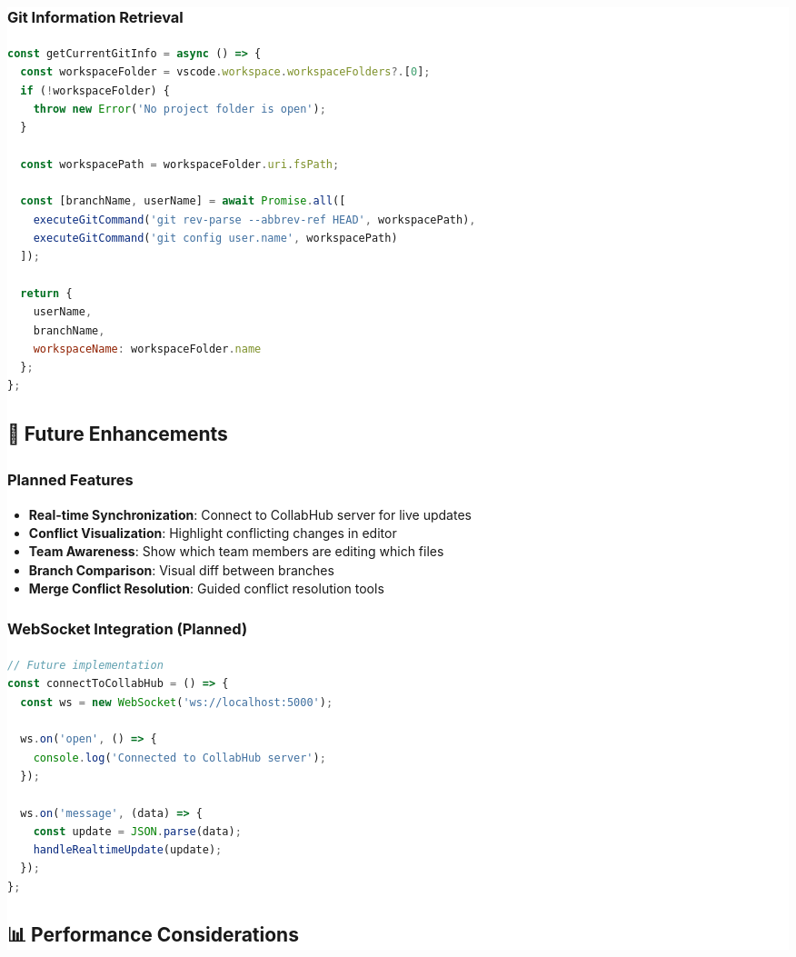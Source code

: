 ### Git Information Retrieval
```javascript
const getCurrentGitInfo = async () => {
  const workspaceFolder = vscode.workspace.workspaceFolders?.[0];
  if (!workspaceFolder) {
    throw new Error('No project folder is open');
  }
  
  const workspacePath = workspaceFolder.uri.fsPath;
  
  const [branchName, userName] = await Promise.all([
    executeGitCommand('git rev-parse --abbrev-ref HEAD', workspacePath),
    executeGitCommand('git config user.name', workspacePath)
  ]);
  
  return {
    userName,
    branchName,
    workspaceName: workspaceFolder.name
  };
};
```

## 🚀 Future Enhancements

### Planned Features
- **Real-time Synchronization**: Connect to CollabHub server for live updates
- **Conflict Visualization**: Highlight conflicting changes in editor
- **Team Awareness**: Show which team members are editing which files
- **Branch Comparison**: Visual diff between branches
- **Merge Conflict Resolution**: Guided conflict resolution tools

### WebSocket Integration (Planned)
```javascript
// Future implementation
const connectToCollabHub = () => {
  const ws = new WebSocket('ws://localhost:5000');
  
  ws.on('open', () => {
    console.log('Connected to CollabHub server');
  });
  
  ws.on('message', (data) => {
    const update = JSON.parse(data);
    handleRealtimeUpdate(update);
  });
};
```

## 📊 Performance Considerations
